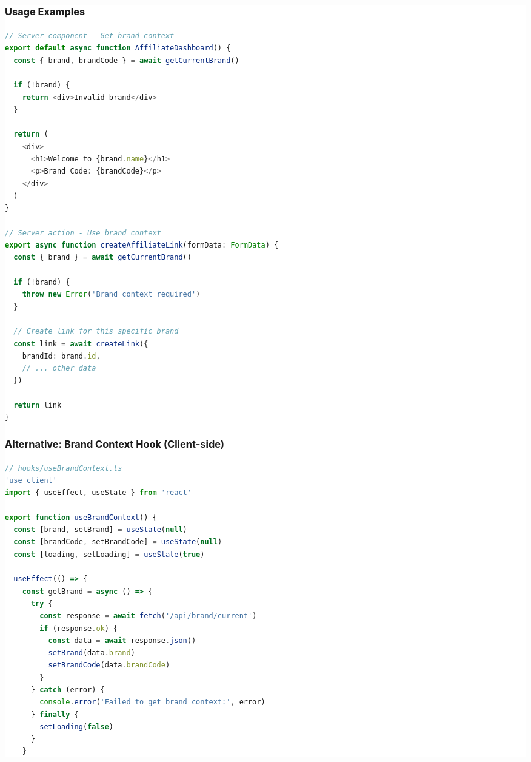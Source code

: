 ### Usage Examples

```typescript
// Server component - Get brand context
export default async function AffiliateDashboard() {
  const { brand, brandCode } = await getCurrentBrand()
  
  if (!brand) {
    return <div>Invalid brand</div>
  }
  
  return (
    <div>
      <h1>Welcome to {brand.name}</h1>
      <p>Brand Code: {brandCode}</p>
    </div>
  )
}

// Server action - Use brand context
export async function createAffiliateLink(formData: FormData) {
  const { brand } = await getCurrentBrand()
  
  if (!brand) {
    throw new Error('Brand context required')
  }
  
  // Create link for this specific brand
  const link = await createLink({
    brandId: brand.id,
    // ... other data
  })
  
  return link
}
```

### Alternative: Brand Context Hook (Client-side)

```typescript
// hooks/useBrandContext.ts
'use client'
import { useEffect, useState } from 'react'

export function useBrandContext() {
  const [brand, setBrand] = useState(null)
  const [brandCode, setBrandCode] = useState(null)
  const [loading, setLoading] = useState(true)
  
  useEffect(() => {
    const getBrand = async () => {
      try {
        const response = await fetch('/api/brand/current')
        if (response.ok) {
          const data = await response.json()
          setBrand(data.brand)
          setBrandCode(data.brandCode)
        }
      } catch (error) {
        console.error('Failed to get brand context:', error)
      } finally {
        setLoading(false)
      }
    }
```